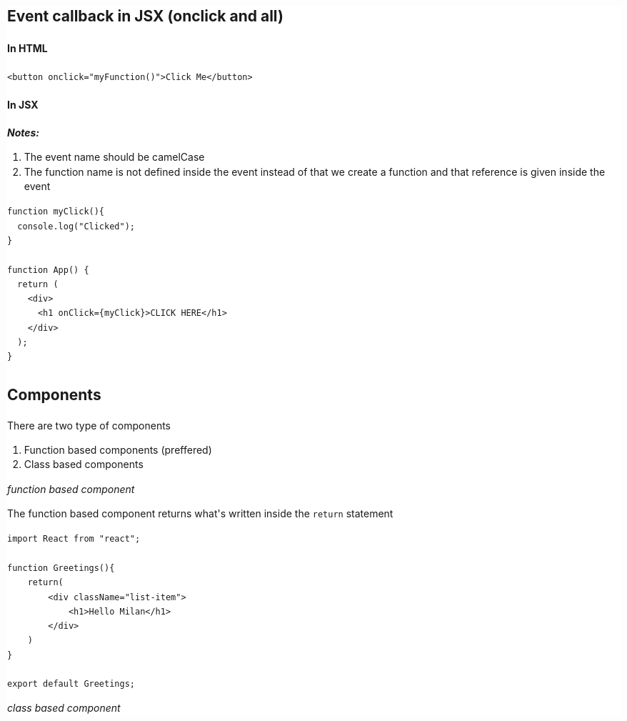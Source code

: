 ## Event callback in JSX (onclick and all)

#### In HTML
```
<button onclick="myFunction()">Click Me</button>
```

#### In JSX

_**Notes:**_
1. The event name should be camelCase
2. The function name is not defined inside the event instead of that we create a function and that reference is given inside the event

```
function myClick(){
  console.log("Clicked");
}

function App() {
  return (
    <div>
      <h1 onClick={myClick}>CLICK HERE</h1>
    </div>
  );
}
```

## Components
There are two type of components

1. Function based components (preffered)
2. Class based components

_function based component_

The function based component returns what's written inside the `return` statement

```
import React from "react";

function Greetings(){
    return(
        <div className="list-item">
            <h1>Hello Milan</h1>
        </div>
    )
}

export default Greetings;
```

_class based component_
